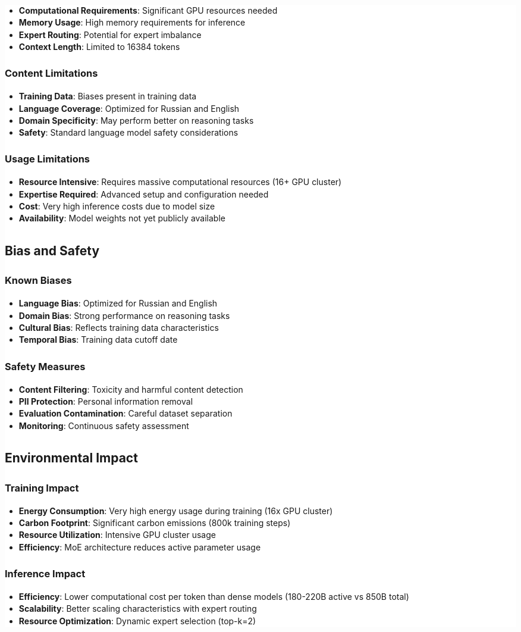 - **Computational Requirements**: Significant GPU resources needed
- **Memory Usage**: High memory requirements for inference
- **Expert Routing**: Potential for expert imbalance
- **Context Length**: Limited to 16384 tokens

### Content Limitations

- **Training Data**: Biases present in training data
- **Language Coverage**: Optimized for Russian and English
- **Domain Specificity**: May perform better on reasoning tasks
- **Safety**: Standard language model safety considerations

### Usage Limitations

- **Resource Intensive**: Requires massive computational resources (16+ GPU cluster)
- **Expertise Required**: Advanced setup and configuration needed
- **Cost**: Very high inference costs due to model size
- **Availability**: Model weights not yet publicly available

## Bias and Safety

### Known Biases

- **Language Bias**: Optimized for Russian and English
- **Domain Bias**: Strong performance on reasoning tasks
- **Cultural Bias**: Reflects training data characteristics
- **Temporal Bias**: Training data cutoff date

### Safety Measures

- **Content Filtering**: Toxicity and harmful content detection
- **PII Protection**: Personal information removal
- **Evaluation Contamination**: Careful dataset separation
- **Monitoring**: Continuous safety assessment

## Environmental Impact

### Training Impact

- **Energy Consumption**: Very high energy usage during training (16x GPU cluster)
- **Carbon Footprint**: Significant carbon emissions (800k training steps)
- **Resource Utilization**: Intensive GPU cluster usage
- **Efficiency**: MoE architecture reduces active parameter usage

### Inference Impact

- **Efficiency**: Lower computational cost per token than dense models (180-220B active vs 850B total)
- **Scalability**: Better scaling characteristics with expert routing
- **Resource Optimization**: Dynamic expert selection (top-k=2)
